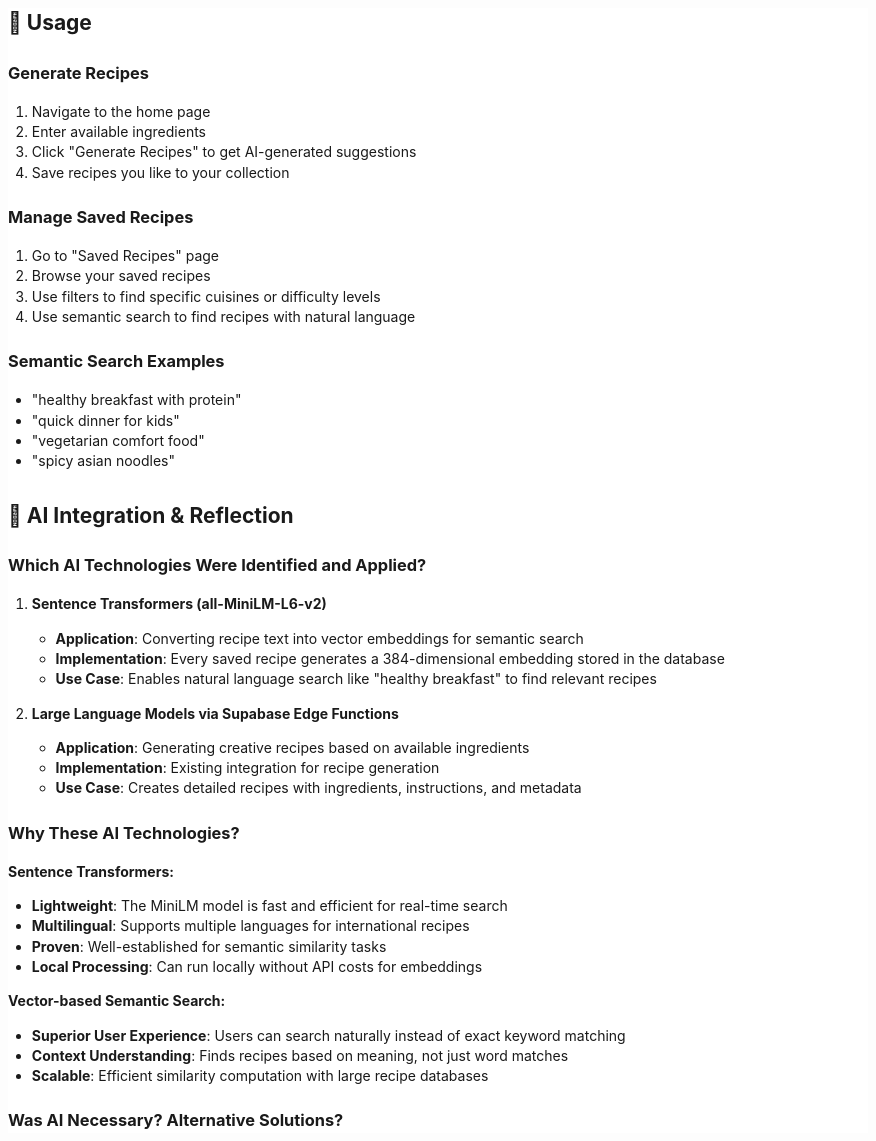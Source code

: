 ## 📖 Usage

### Generate Recipes
1. Navigate to the home page
2. Enter available ingredients
3. Click "Generate Recipes" to get AI-generated suggestions
4. Save recipes you like to your collection

### Manage Saved Recipes
1. Go to "Saved Recipes" page
2. Browse your saved recipes
3. Use filters to find specific cuisines or difficulty levels
4. Use semantic search to find recipes with natural language

### Semantic Search Examples
- "healthy breakfast with protein"
- "quick dinner for kids"
- "vegetarian comfort food"
- "spicy asian noodles"

## 🤖 AI Integration & Reflection

### Which AI Technologies Were Identified and Applied?

1. **Sentence Transformers (all-MiniLM-L6-v2)**
   - **Application**: Converting recipe text into vector embeddings for semantic search
   - **Implementation**: Every saved recipe generates a 384-dimensional embedding stored in the database
   - **Use Case**: Enables natural language search like "healthy breakfast" to find relevant recipes

2. **Large Language Models via Supabase Edge Functions**
   - **Application**: Generating creative recipes based on available ingredients
   - **Implementation**: Existing integration for recipe generation
   - **Use Case**: Creates detailed recipes with ingredients, instructions, and metadata

### Why These AI Technologies?

**Sentence Transformers:**
- **Lightweight**: The MiniLM model is fast and efficient for real-time search
- **Multilingual**: Supports multiple languages for international recipes
- **Proven**: Well-established for semantic similarity tasks
- **Local Processing**: Can run locally without API costs for embeddings

**Vector-based Semantic Search:**
- **Superior User Experience**: Users can search naturally instead of exact keyword matching
- **Context Understanding**: Finds recipes based on meaning, not just word matches
- **Scalable**: Efficient similarity computation with large recipe databases

### Was AI Necessary? Alternative Solutions?
